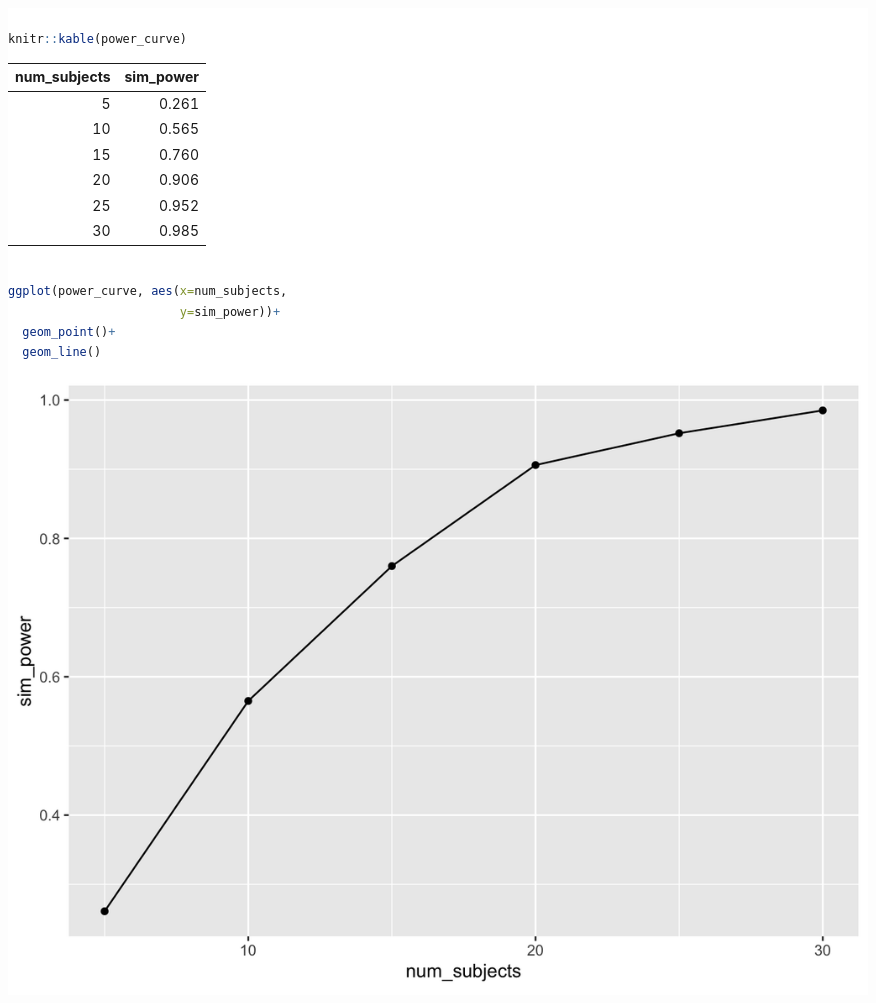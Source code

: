 ```r

knitr::kable(power_curve)
```



| num_subjects| sim_power|
|------------:|---------:|
|            5|     0.261|
|           10|     0.565|
|           15|     0.760|
|           20|     0.906|
|           25|     0.952|
|           30|     0.985|

```r

ggplot(power_curve, aes(x=num_subjects,
                        y=sim_power))+
  geom_point()+
  geom_line()
```

<img src="s2_Lab5_ANOVA_Randomization_files/figure-html/unnamed-chunk-22-1.png" width="100%" />
